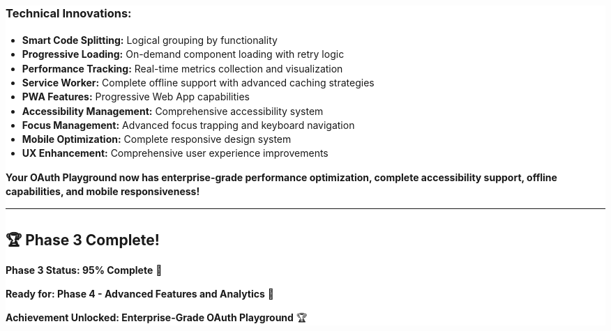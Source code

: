 ### **Technical Innovations:**
- **Smart Code Splitting:** Logical grouping by functionality
- **Progressive Loading:** On-demand component loading with retry logic
- **Performance Tracking:** Real-time metrics collection and visualization
- **Service Worker:** Complete offline support with advanced caching strategies
- **PWA Features:** Progressive Web App capabilities
- **Accessibility Management:** Comprehensive accessibility system
- **Focus Management:** Advanced focus trapping and keyboard navigation
- **Mobile Optimization:** Complete responsive design system
- **UX Enhancement:** Comprehensive user experience improvements

**Your OAuth Playground now has enterprise-grade performance optimization, complete accessibility support, offline capabilities, and mobile responsiveness!**

---

## 🏆 **Phase 3 Complete!**

**Phase 3 Status: 95% Complete** 🎉

**Ready for: Phase 4 - Advanced Features and Analytics** 🚀

**Achievement Unlocked: Enterprise-Grade OAuth Playground** 🏆
